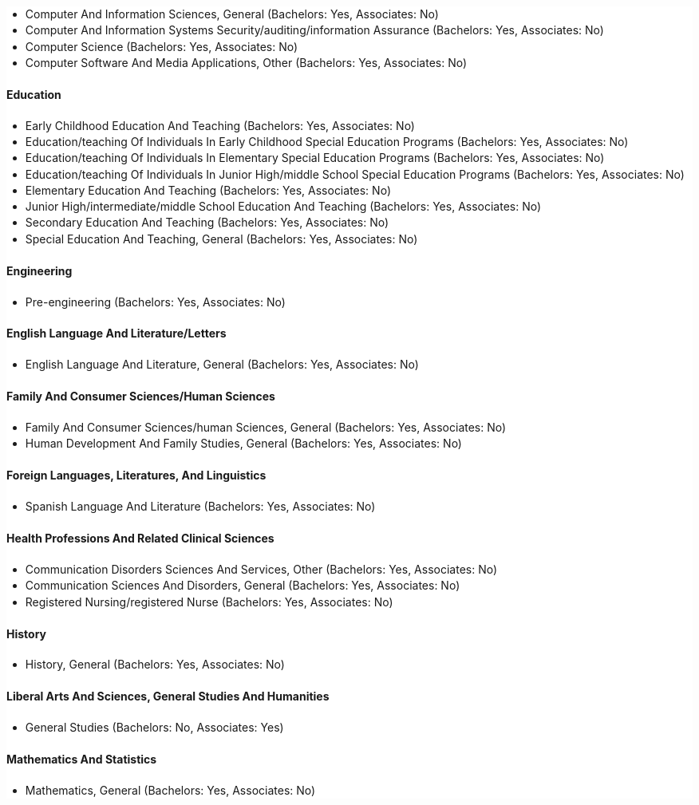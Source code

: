 - Computer And Information Sciences, General (Bachelors: Yes, Associates: No)
- Computer And Information Systems Security/auditing/information Assurance (Bachelors: Yes, Associates: No)
- Computer Science (Bachelors: Yes, Associates: No)
- Computer Software And Media Applications, Other (Bachelors: Yes, Associates: No)

#### Education

- Early Childhood Education And Teaching (Bachelors: Yes, Associates: No)
- Education/teaching Of Individuals In Early Childhood Special Education Programs (Bachelors: Yes, Associates: No)
- Education/teaching Of Individuals In Elementary Special Education Programs (Bachelors: Yes, Associates: No)
- Education/teaching Of Individuals In Junior High/middle School Special Education Programs (Bachelors: Yes, Associates: No)
- Elementary Education And Teaching (Bachelors: Yes, Associates: No)
- Junior High/intermediate/middle School Education And Teaching (Bachelors: Yes, Associates: No)
- Secondary Education And Teaching (Bachelors: Yes, Associates: No)
- Special Education And Teaching, General (Bachelors: Yes, Associates: No)

#### Engineering

- Pre-engineering (Bachelors: Yes, Associates: No)

#### English Language And Literature/Letters

- English Language And Literature, General (Bachelors: Yes, Associates: No)

#### Family And Consumer Sciences/Human Sciences

- Family And Consumer Sciences/human Sciences, General (Bachelors: Yes, Associates: No)
- Human Development And Family Studies, General (Bachelors: Yes, Associates: No)

#### Foreign Languages, Literatures, And Linguistics

- Spanish Language And Literature (Bachelors: Yes, Associates: No)

#### Health Professions And Related Clinical Sciences

- Communication Disorders Sciences And Services, Other (Bachelors: Yes, Associates: No)
- Communication Sciences And Disorders, General (Bachelors: Yes, Associates: No)
- Registered Nursing/registered Nurse (Bachelors: Yes, Associates: No)

#### History

- History, General (Bachelors: Yes, Associates: No)

#### Liberal Arts And Sciences, General Studies And Humanities

- General Studies (Bachelors: No, Associates: Yes)

#### Mathematics And Statistics

- Mathematics, General (Bachelors: Yes, Associates: No)
